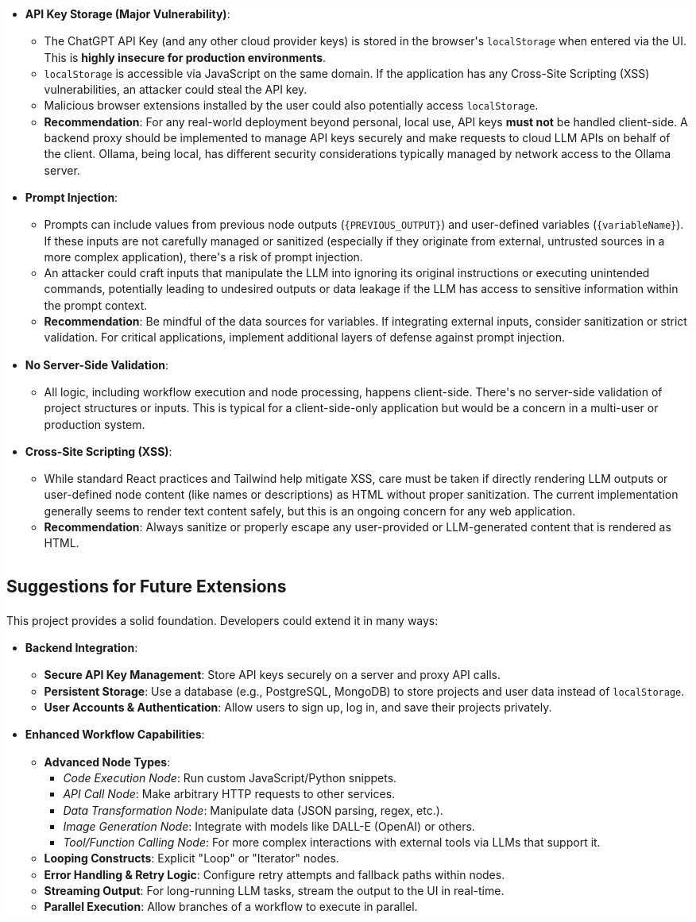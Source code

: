 *   **API Key Storage (Major Vulnerability)**:
    *   The ChatGPT API Key (and any other cloud provider keys) is stored in the browser's `localStorage` when entered via the UI. This is **highly insecure for production environments**.
    *   `localStorage` is accessible via JavaScript on the same domain. If the application has any Cross-Site Scripting (XSS) vulnerabilities, an attacker could steal the API key.
    *   Malicious browser extensions installed by the user could also potentially access `localStorage`.
    *   **Recommendation**: For any real-world deployment beyond personal, local use, API keys **must not** be handled client-side. A backend proxy should be implemented to manage API keys securely and make requests to cloud LLM APIs on behalf of the client. Ollama, being local, has different security considerations typically managed by network access to the Ollama server.

*   **Prompt Injection**:
    *   Prompts can include values from previous node outputs (`{PREVIOUS_OUTPUT}`) and user-defined variables (`{variableName}`). If these inputs are not carefully managed or sanitized (especially if they originate from external, untrusted sources in a more complex application), there's a risk of prompt injection.
    *   An attacker could craft inputs that manipulate the LLM into ignoring its original instructions or executing unintended commands, potentially leading to undesired outputs or data leakage if the LLM has access to sensitive information within the prompt context.
    *   **Recommendation**: Be mindful of the data sources for variables. If integrating external inputs, consider sanitization or strict validation. For critical applications, implement additional layers of defense against prompt injection.

*   **No Server-Side Validation**:
    *   All logic, including workflow execution and node processing, happens client-side. There's no server-side validation of project structures or inputs. This is typical for a client-side-only application but would be a concern in a multi-user or production system.

*   **Cross-Site Scripting (XSS)**:
    *   While standard React practices and Tailwind help mitigate XSS, care must be taken if directly rendering LLM outputs or user-defined node content (like names or descriptions) as HTML without proper sanitization. The current implementation generally seems to render text content safely, but this is an ongoing concern for any web application.
    *   **Recommendation**: Always sanitize or properly escape any user-provided or LLM-generated content that is rendered as HTML.

## Suggestions for Future Extensions

This project provides a solid foundation. Developers could extend it in many ways:

*   **Backend Integration**:
    *   **Secure API Key Management**: Store API keys securely on a server and proxy API calls.
    *   **Persistent Storage**: Use a database (e.g., PostgreSQL, MongoDB) to store projects and user data instead of `localStorage`.
    *   **User Accounts & Authentication**: Allow users to sign up, log in, and save their projects privately.

*   **Enhanced Workflow Capabilities**:
    *   **Advanced Node Types**:
        *   _Code Execution Node_: Run custom JavaScript/Python snippets.
        *   _API Call Node_: Make arbitrary HTTP requests to other services.
        *   _Data Transformation Node_: Manipulate data (JSON parsing, regex, etc.).
        *   _Image Generation Node_: Integrate with models like DALL-E (OpenAI) or others.
        *   _Tool/Function Calling Node_: For more complex interactions with external tools via LLMs that support it.
    *   **Looping Constructs**: Explicit "Loop" or "Iterator" nodes.
    *   **Error Handling & Retry Logic**: Configure retry attempts and fallback paths within nodes.
    *   **Streaming Output**: For long-running LLM tasks, stream the output to the UI in real-time.
    *   **Parallel Execution**: Allow branches of a workflow to execute in parallel.

